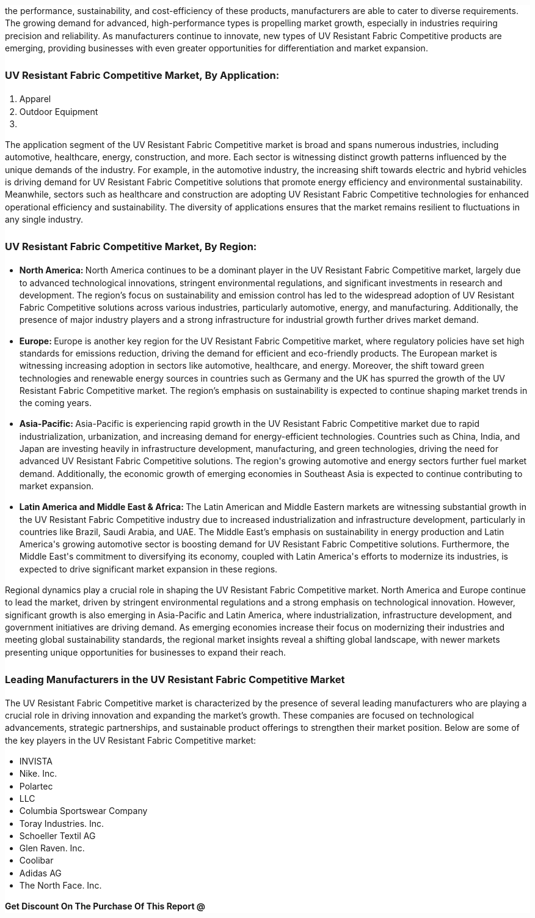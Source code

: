 the performance, sustainability, and cost-efficiency of these products, manufacturers are able to cater to diverse requirements. The growing demand for advanced, high-performance types is propelling market growth, especially in industries requiring precision and reliability. As manufacturers continue to innovate, new types of UV Resistant Fabric Competitive products are emerging, providing businesses with even greater opportunities for differentiation and market expansion.</p><h3>UV Resistant Fabric Competitive Market,&nbsp;By Application:</h3><ol><li>Apparel<li> Outdoor Equipment<li></li></ol><p>The application segment of the UV Resistant Fabric Competitive market is broad and spans numerous industries, including automotive, healthcare, energy, construction, and more. Each sector is witnessing distinct growth patterns influenced by the unique demands of the industry. For example, in the automotive industry, the increasing shift towards electric and hybrid vehicles is driving demand for UV Resistant Fabric Competitive solutions that promote energy efficiency and environmental sustainability. Meanwhile, sectors such as healthcare and construction are adopting UV Resistant Fabric Competitive technologies for enhanced operational efficiency and sustainability. The diversity of applications ensures that the market remains resilient to fluctuations in any single industry.</p><h3>UV Resistant Fabric Competitive Market, By Region:</h3><ul><li><p><strong>North America:&nbsp;</strong>North America continues to be a dominant player in the UV Resistant Fabric Competitive market, largely due to advanced technological innovations, stringent environmental regulations, and significant investments in research and development. The region&rsquo;s focus on sustainability and emission control has led to the widespread adoption of UV Resistant Fabric Competitive solutions across various industries, particularly automotive, energy, and manufacturing. Additionally, the presence of major industry players and a strong infrastructure for industrial growth further drives market demand.</p></li><li><p><strong><strong>Europe:&nbsp;</strong></strong>Europe is another key region for the UV Resistant Fabric Competitive market, where regulatory policies have set high standards for emissions reduction, driving the demand for efficient and eco-friendly products. The European market is witnessing increasing adoption in sectors like automotive, healthcare, and energy. Moreover, the shift toward green technologies and renewable energy sources in countries such as Germany and the UK has spurred the growth of the UV Resistant Fabric Competitive market. The region&rsquo;s emphasis on sustainability is expected to continue shaping market trends in the coming years.</p></li><li><p><strong><strong>Asia-Pacific:&nbsp;</strong></strong>Asia-Pacific is experiencing rapid growth in the UV Resistant Fabric Competitive market due to rapid industrialization, urbanization, and increasing demand for energy-efficient technologies. Countries such as China, India, and Japan are investing heavily in infrastructure development, manufacturing, and green technologies, driving the need for advanced UV Resistant Fabric Competitive solutions. The region's growing automotive and energy sectors further fuel market demand. Additionally, the economic growth of emerging economies in Southeast Asia is expected to continue contributing to market expansion.</p></li><li><p><strong><strong>Latin America and Middle East &amp; Africa:&nbsp;</strong></strong>The Latin American and Middle Eastern markets are witnessing substantial growth in the UV Resistant Fabric Competitive industry due to increased industrialization and infrastructure development, particularly in countries like Brazil, Saudi Arabia, and UAE. The Middle East&rsquo;s emphasis on sustainability in energy production and Latin America's growing automotive sector is boosting demand for UV Resistant Fabric Competitive solutions. Furthermore, the Middle East's commitment to diversifying its economy, coupled with Latin America's efforts to modernize its industries, is expected to drive significant market expansion in these regions.</p></li></ul><p>Regional dynamics play a crucial role in shaping the UV Resistant Fabric Competitive market. North America and Europe continue to lead the market, driven by stringent environmental regulations and a strong emphasis on technological innovation. However, significant growth is also emerging in Asia-Pacific and Latin America, where industrialization, infrastructure development, and government initiatives are driving demand. As emerging economies increase their focus on modernizing their industries and meeting global sustainability standards, the regional market insights reveal a shifting global landscape, with newer markets presenting unique opportunities for businesses to expand their reach.</p><h3><strong>Leading Manufacturers in the UV Resistant Fabric Competitive Market</strong></h3><p>The UV Resistant Fabric Competitive market is characterized by the presence of several leading manufacturers who are playing a crucial role in driving innovation and expanding the market&rsquo;s growth. These companies are focused on technological advancements, strategic partnerships, and sustainable product offerings to strengthen their market position. Below are some of the key players in the UV Resistant Fabric Competitive market:</p></div><div class="article-main__content" data-test-id="publishing-text-block"><ul><li><span class="">INVISTA<li> Nike. Inc.<li> Polartec<li> LLC<li> Columbia Sportswear Company<li> Toray Industries. Inc.<li> Schoeller Textil AG<li> Glen Raven. Inc.<li> Coolibar<li> Adidas AG<li> The North Face. Inc.</span></li></ul></div><div class="article-main__content" data-test-id="publishing-text-block"><p><span class="font-[700]"><strong>Get Discount On The Purchase Of This Report @</strong>